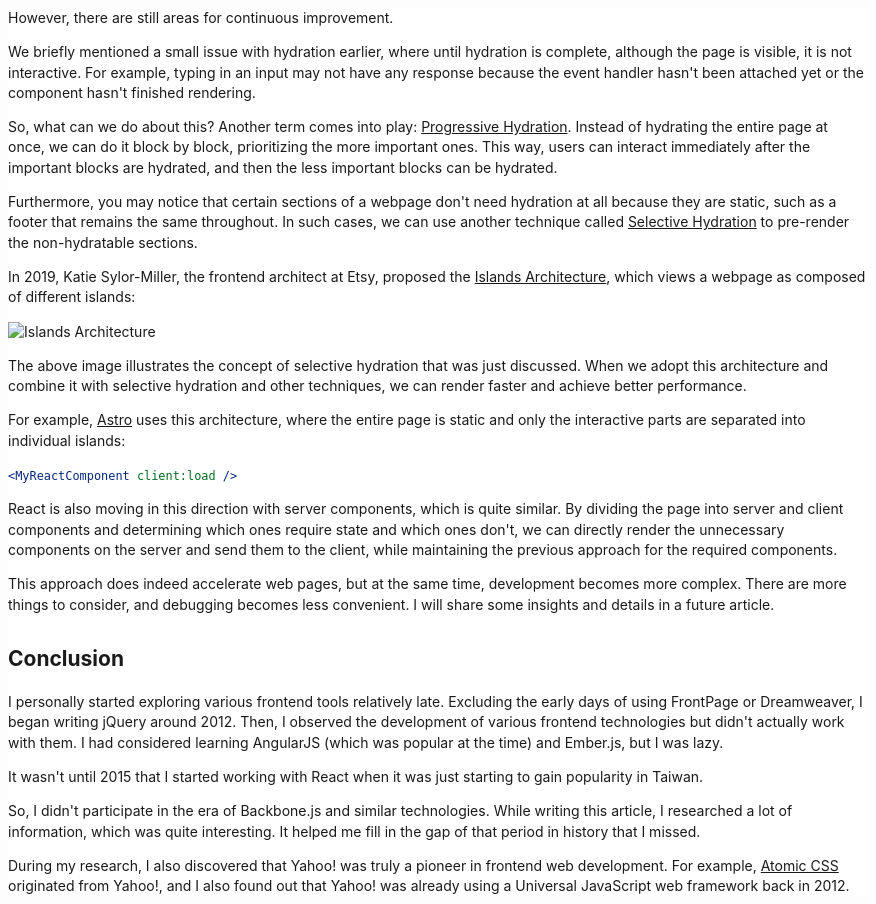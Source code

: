 However, there are still areas for continuous improvement.

We briefly mentioned a small issue with hydration earlier, where until hydration is complete, although the page is visible, it is not interactive. For example, typing in an input may not have any response because the event handler hasn't been attached yet or the component hasn't finished rendering.

So, what can we do about this? Another term comes into play: [Progressive Hydration](https://www.patterns.dev/react/progressive-hydration). Instead of hydrating the entire page at once, we can do it block by block, prioritizing the more important ones. This way, users can interact immediately after the important blocks are hydrated, and then the less important blocks can be hydrated.

Furthermore, you may notice that certain sections of a webpage don't need hydration at all because they are static, such as a footer that remains the same throughout. In such cases, we can use another technique called [Selective Hydration](https://www.patterns.dev/react/react-selective-hydration) to pre-render the non-hydratable sections.

In 2019, Katie Sylor-Miller, the frontend architect at Etsy, proposed the [Islands Architecture](https://jasonformat.com/islands-architecture/), which views a webpage as composed of different islands:

![Islands Architecture](/img/server-side-rendering-ssr-and-isomorphic/p7.png)

The above image illustrates the concept of selective hydration that was just discussed. When we adopt this architecture and combine it with selective hydration and other techniques, we can render faster and achieve better performance.

For example, [Astro](https://docs.astro.build/en/concepts/islands/) uses this architecture, where the entire page is static and only the interactive parts are separated into individual islands:

``` jsx
<MyReactComponent client:load />
```

React is also moving in this direction with server components, which is quite similar. By dividing the page into server and client components and determining which ones require state and which ones don't, we can directly render the unnecessary components on the server and send them to the client, while maintaining the previous approach for the required components.

This approach does indeed accelerate web pages, but at the same time, development becomes more complex. There are more things to consider, and debugging becomes less convenient. I will share some insights and details in a future article.

## Conclusion

I personally started exploring various frontend tools relatively late. Excluding the early days of using FrontPage or Dreamweaver, I began writing jQuery around 2012. Then, I observed the development of various frontend technologies but didn't actually work with them. I had considered learning AngularJS (which was popular at the time) and Ember.js, but I was lazy.

It wasn't until 2015 that I started working with React when it was just starting to gain popularity in Taiwan.

So, I didn't participate in the era of Backbone.js and similar technologies. While writing this article, I researched a lot of information, which was quite interesting. It helped me fill in the gap of that period in history that I missed.

During my research, I also discovered that Yahoo! was truly a pioneer in frontend web development. For example, [Atomic CSS](https://blog.huli.tw/2022/05/23/atomic-css-and-tailwind-css/) originated from Yahoo!, and I also found out that Yahoo! was already using a Universal JavaScript web framework back in 2012.
